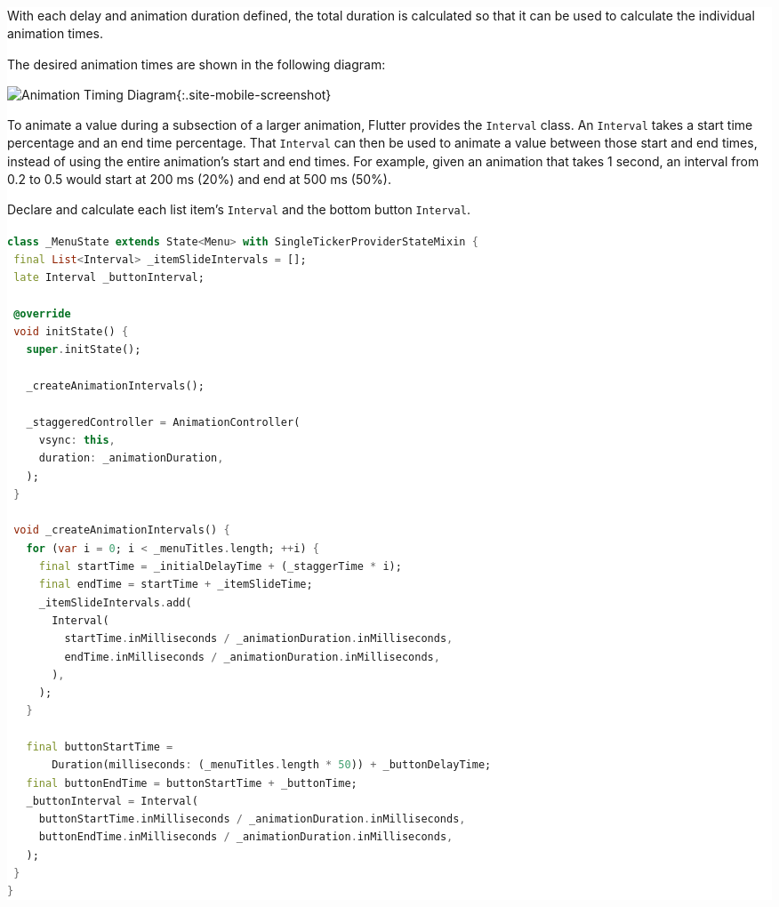 With each delay and animation duration defined,
the total duration is calculated so that it can be
used to calculate the individual animation times.

The desired animation times are shown in the following diagram:

![Animation Timing Diagram]({{site.url}}/assets/images/docs/cookbook/effects/TimingDiagram.png){:.site-mobile-screenshot}

To animate a value during a subsection of a larger animation,
Flutter provides the `Interval` class.
An `Interval` takes a start time percentage and an end 
time percentage. That `Interval` can then be used to
animate a value between those start and end times,
instead of using the entire animation’s start and 
end times. For example, given an animation that takes 1 second, 
an interval from 0.2 to 0.5 would start at 200 ms
(20%) and end at 500 ms (50%). 

Declare and calculate each list item’s `Interval` and the 
bottom button `Interval`.


```dart
class _MenuState extends State<Menu> with SingleTickerProviderStateMixin {
 final List<Interval> _itemSlideIntervals = [];
 late Interval _buttonInterval;

 @override
 void initState() {
   super.initState();

   _createAnimationIntervals();

   _staggeredController = AnimationController(
     vsync: this,
     duration: _animationDuration,
   );
 }

 void _createAnimationIntervals() {
   for (var i = 0; i < _menuTitles.length; ++i) {
     final startTime = _initialDelayTime + (_staggerTime * i);
     final endTime = startTime + _itemSlideTime;
     _itemSlideIntervals.add(
       Interval(
         startTime.inMilliseconds / _animationDuration.inMilliseconds,
         endTime.inMilliseconds / _animationDuration.inMilliseconds,
       ),
     );
   }

   final buttonStartTime =
       Duration(milliseconds: (_menuTitles.length * 50)) + _buttonDelayTime;
   final buttonEndTime = buttonStartTime + _buttonTime;
   _buttonInterval = Interval(
     buttonStartTime.inMilliseconds / _animationDuration.inMilliseconds,
     buttonEndTime.inMilliseconds / _animationDuration.inMilliseconds,
   );
 }
}
```
